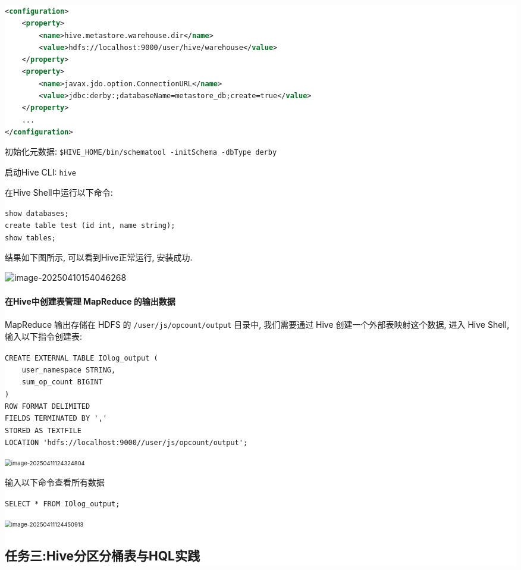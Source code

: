 ```xml
<configuration>
    <property>
        <name>hive.metastore.warehouse.dir</name>
        <value>hdfs://localhost:9000/user/hive/warehouse</value>
    </property>
    <property>
        <name>javax.jdo.option.ConnectionURL</name>
        <value>jdbc:derby:;databaseName=metastore_db;create=true</value>
    </property>
    ...
</configuration>
```

初始化元数据: `$HIVE_HOME/bin/schematool -initSchema -dbType derby`

启动Hive CLI: `hive`

在Hive Shell中运行以下命令:

```hive
show databases;
create table test (id int, name string);
show tables;
```

结果如下图所示, 可以看到Hive正常运行, 安装成功.

![image-20250410154046268](C:\Users\Jsissosix\AppData\Roaming\Typora\typora-user-images\image-20250410154046268.png)

#### 在Hive中创建表管理 MapReduce 的输出数据

MapReduce 输出存储在 HDFS 的 `/user/js/opcount/output` 目录中, 我们需要通过 Hive 创建一个外部表映射这个数据, 进入 Hive Shell, 输入以下指令创建表:

```hive
CREATE EXTERNAL TABLE IOlog_output (
    user_namespace STRING,
    sum_op_count BIGINT
)
ROW FORMAT DELIMITED
FIELDS TERMINATED BY ','
STORED AS TEXTFILE
LOCATION 'hdfs://localhost:9000//user/js/opcount/output';
```

<img src="C:\Users\Jsissosix\AppData\Roaming\Typora\typora-user-images\image-20250411124324804.png" alt="image-20250411124324804" style="zoom:67%; margin:0" />

输入以下命令查看所有数据

```hive
SELECT * FROM IOlog_output;
```

<img src="C:\Users\Jsissosix\AppData\Roaming\Typora\typora-user-images\image-20250411124450913.png" alt="image-20250411124450913" style="zoom:67%; margin:0" />

## 任务三:Hive分区分桶表与HQL实践
